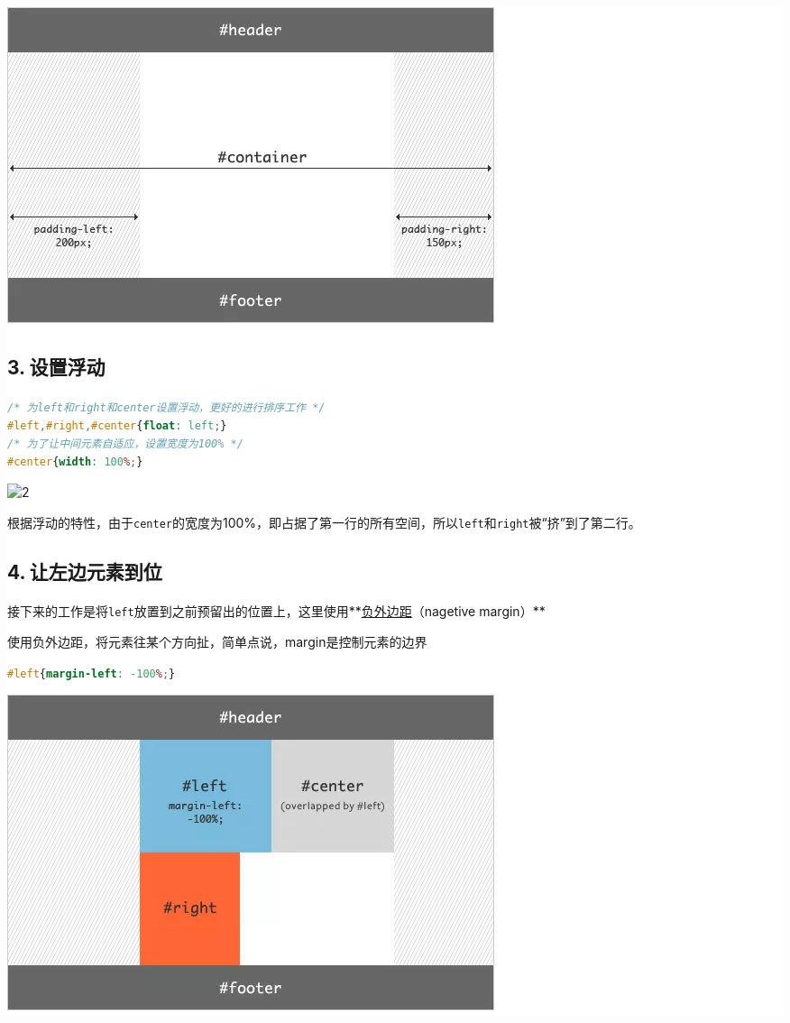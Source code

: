 ![](.\img\CSS2_应用\圣杯布局\1.webp)

## 3. 设置浮动

~~~css
/* 为left和right和center设置浮动，更好的进行排序工作 */
#left,#right,#center{float: left;}
/* 为了让中间元素自适应，设置宽度为100% */
#center{width: 100%;}
~~~

![2]( \img\CSS2_应用\圣杯布局\2.webp)

根据浮动的特性，由于`center`的宽度为100%，即占据了第一行的所有空间，所以`left`和`right`被“挤”到了第二行。

## 4. 让左边元素到位

接下来的工作是将`left`放置到之前预留出的位置上，这里使用**[负外边距](https://www.cnblogs.com/2050/archive/2012/08/13/2636467.html)（nagetive margin）**

使用负外边距，将元素往某个方向扯，简单点说，margin是控制元素的边界

~~~css
#left{margin-left: -100%;}
~~~

<img src=".\img\CSS2_应用\圣杯布局\3.webp" alt="3"  />
